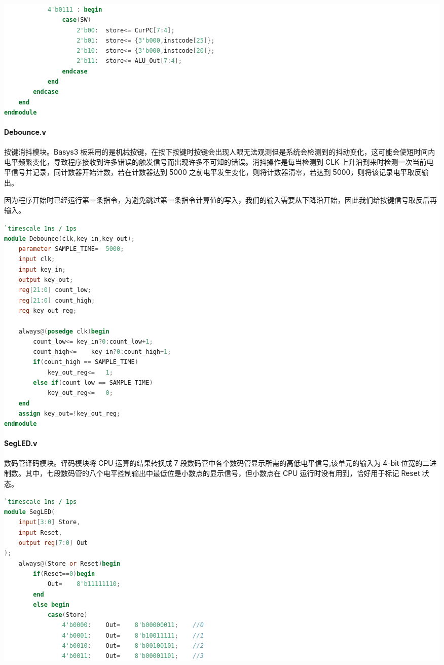 ```verilog
			4'b0111 : begin
				case(SW)
					2'b00:	store<=	CurPC[7:4];
					2'b01:	store<=	{3'b000,instcode[25]};
					2'b10:	store<=	{3'b000,instcode[20]};
					2'b11:	store<=	ALU_Out[7:4];
				endcase
			end
		endcase
	end
endmodule

```

#### Debounce.v

按键消抖模块。Basys3 板采用的是机械按键，在按下按键时按键会出现人眼无法观测但是系统会检测到的抖动变化，这可能会使短时间内电平频繁变化，导致程序接收到许多错误的触发信号而出现许多不可知的错误。消抖操作是每当检测到 CLK 上升沿到来时检测一次当前电平信号并记录，同计数器开始计数，若在计数器达到 5000 之前电平发生变化，则将计数器清零，若达到 5000，则将该记录电平取反输出。

因为程序开始时已经运行第一条指令，为避免跳过第一条指令计算值的写入，我们的输入需要从下降沿开始，因此我们给按键信号取反后再输入。

```verilog
`timescale 1ns / 1ps
module Debounce(clk,key_in,key_out);
	parameter SAMPLE_TIME=	5000;
	input clk;
	input key_in;
	output key_out;
	reg[21:0] count_low;
	reg[21:0] count_high;
	reg key_out_reg;

	always@(posedge clk)begin
		count_low<=	key_in?0:count_low+1;
		count_high<=	key_in?0:count_high+1;
		if(count_high == SAMPLE_TIME)
			key_out_reg<=	1;
		else if(count_low == SAMPLE_TIME)
			key_out_reg<=	0;
	end
	assign key_out=!key_out_reg;
endmodule
```

#### SegLED.v

数码管译码模块。译码模块将 CPU 运算的结果转换成 7 段数码管中各个数码管显示所需的高低电平信号,该单元的输入为 4-bit 位宽的二进制数。其中，七段数码管的八个电平控制输出中最低位是小数点的显示信号，但小数点在 CPU 运行时没有用到，恰好用于标记 Reset 状态。

```verilog
`timescale 1ns / 1ps
module SegLED(
	input[3:0] Store,
	input Reset,
	output reg[7:0] Out
);
	always@(Store or Reset)begin
		if(Reset==0)begin
			Out=	8'b11111110;
		end
		else begin
			case(Store)
				4'b0000:	Out=	8'b00000011;	//0
				4'b0001:	Out=	8'b10011111;	//1
				4'b0010:	Out=	8'b00100101;	//2
				4'b0011:	Out=	8'b00001101;	//3
```